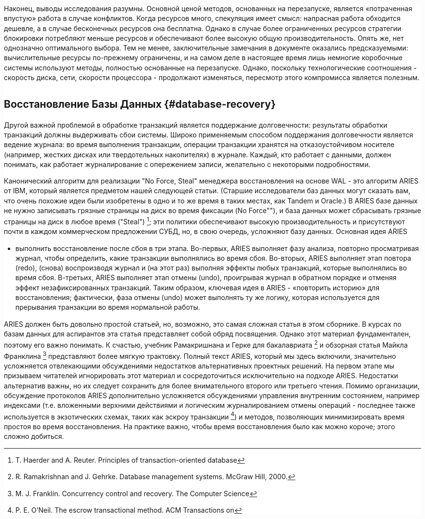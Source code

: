 Наконец, выводы исследования разумны. Основной ценой методов, основанных на
перезапуске, является «потраченная впустую» работа в случае конфликтов. Когда
ресурсов много, спекуляция имеет смысл: напрасная работа обходится дешевле, а в
случае бесконечных ресурсов она бесплатна. Однако в случае более ограниченных
ресурсов стратегии блокировки потребляют меньше ресурсов и обеспечивают более
высокую общую производительность. Опять же, нет однозначно оптимального выбора.
Тем не менее, заключительные замечания в документе оказались предсказуемыми:
вычислительные ресурсы по-прежнему ограничены, и на самом деле в настоящее время
лишь немногие коробочные системы используют методы, полностью основанные на
перезапуске. Однако, поскольку технологические соотношения - скорость диска, сети,
скорости процессора - продолжают изменяться, пересмотр этого компромисса
является полезным.

## Восстановление Базы Данных {#database-recovery}

Другой важной проблемой в обработке транзакций является поддержание
долговечности: результаты обработки транзакций должны выдерживать сбои системы.
Широко применяемым способом поддержания долговечности является ведение
журнала: во время выполнения транзакции, операции транзакции хранятся на
отказоустойчивом носителе (например, жестких дисках или твердотельных
накопителях) в журнале. Каждый, кто работает с данными, должен понимать,
как работает журналирование с опережением записи, желательно с некоторыми
подробностями.

Канонический алгоритм для реализации "No Force, Steal" менеджера восстановления
на основе WAL - это алгоритм ARIES от IBM, который является предметом нашей
следующей статьи. (Старшие исследователи баз данных могут сказать вам, что очень
похожие идеи были изобретены в одно и то же время в таких местах, как Tandem и
Oracle.) В ARIES базе данных не нужно записывать грязные страницы на диск во
время фиксации (No Force""), и база данных может сбрасывать грязные
страницы на диск в любое время ("Steal") [^78]; эти политики обеспечивают
высокую производительность и присутствуют почти в каждом коммерческом
предложении СУБД, но, в свою очередь, усложняют базу данных. Основная идея ARIES
- выполнить восстановление после сбоя в три этапа. Во-первых, ARIES выполняет
фазу анализа, повторно просматривая журнал, чтобы определить, какие транзакции
выполнялись во время сбоя. Во-вторых, ARIES выполняет этап повтора (redo), (снова)
воспроизводя журнал и (на этот раз) выполняя эффекты любых транзакций, которые
выполнялись во время сбоя. В-третьих, ARIES выполняет этап отмены (undo),
проигрывая журнал в обратном порядке и отменяя эффект незафиксированных транзакций.
Таким образом, ключевая идея в ARIES - «повторить историю» для восстановления;
фактически, фаза отмены (undo) может выполнять ту же логику, которая используется для
прерывания транзакции во время нормальной работы.

ARIES должен быть довольно простой статьей, но, возможно, это самая сложная
статья в этом сборнике. В курсах по базам данных для аспирантов эта
статья представляет собой обряд посвящения. Однако этот материал фундаментален,
поэтому его важно понимать. К счастью, учебник Рамакришнана и Герке для
бакалавриата [^127] и обзорная статья Майкла Франклина [^61] представляют более
мягкую трактовку. Полный текст ARIES, который мы здесь включили, значительно
усложняется отвлекающими обсуждениями недостатков альтернативных проектных
решений. На первом этапе мы призываем читателей игнорировать этот материал и
сосредоточиться исключительно на подходе ARIES. Недостатки альтернатив важны, но
их следует сохранить для более внимательного второго или третьего чтения. Помимо
организации, обсуждение протоколов ARIES дополнительно усложняется обсуждениями
управления внутренним состоянием, например индексами (т.е. вложенными верхними
действиями и логическим журналированием отмены операций - последнее также
используется в экзотических схемах, таких как эскроу транзакции [^124]) и
методов, позволяющих минимизировать время простоя во время восстановления.
На практике важно, чтобы время восстановления было как можно короче; этого
сложно добиться.


[^27]: H. Berenson, P. Bernstein, J. Gray, J. Melton, E. O’Neil, and P. O’Neil.
[^28]: P. Bernstein, V. Hadzilacos, and N. Goodman. Concurrency control and
[^35]: T. D. Chandra, R. Griesemer, and J. Redstone. Paxos made live: an
[^48]: J. Dean. Designs, lessons and advice from building large distributed
[^57]: K. P. Eswaran, J. N. Gray, R. A. Lorie, and I. L. Traiger. The notions of
[^60]: M. J. Fischer, N. A. Lynch, and M. S. Paterson. Impossibility of
[^61]: M. J. Franklin. Concurrency control and recovery. The Computer Science
[^66]: G. Graefe. The five-minute rule twenty years later, and how flash memory
[^67]: J. Gray. Notes on data base operating systems. In Operating Systems: An
[^69]: J. Gray and G. Graefe. The five-minute rule ten years later, and other
[^71]: J. Gray and L. Lamport. Consensus on transaction commit. ACM Transactions
[^73]: J. Gray and F. Putzolu. The 5 minute rule for trading memory for disc
[^75]: R. Guerraoui. Revisiting the relationship between non-blocking atomic
[^76]: R. Guerraoui, M. Larrea, and A. Schiper. Non blocking atomic commitment
[^78]: T. Haerder and A. Reuter. Principles of transaction-oriented database
[^92]: F. P. Junqueira, B. C. Reed, and M. Serafini. Zab: High-performance
[^99]: L. Lamport. The part-time parliament. ACM Transactions on Computer
[^100]: B. Lampson and H. Sturgis. Crash recovery in a distributed data storage
[^102]: B. Liskov and J. Cowling. Viewstamped replication revisited. Technical
[^124]: P. E. O’Neil. The escrow transactional method. ACM Transactions on
[^125]: D. Ongaro and J. Ousterhout. In search of an understandable consensus
[^127]: R. Ramakrishnan and J. Gehrke. Database management systems. McGraw Hill, 2000.
[^141]: F. B. Schneider. Implementing fault-tolerant services using the state
[^145]: D. Skeen. Nonblocking commit protocols. In SIGMOD, 1981.
[^150]: M. Stonebraker, G. Held, E. Wong, and P. Kreps. The design and
